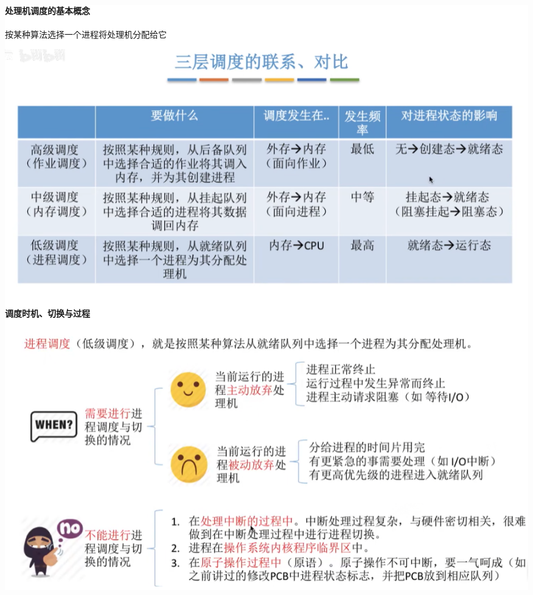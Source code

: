 #### 处理机调度的基本概念&#x20;

按某种算法选择一个进程将处理机分配给它

![](/image/image_buFMkPjH6A.png)

#### 调度时机、切换与过程 &#x20;

![](/image/image_Ix69T4_hlQ.png)
